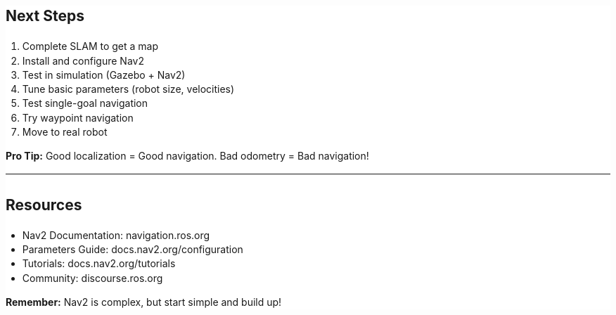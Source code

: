 
## Next Steps

1. Complete SLAM to get a map
2. Install and configure Nav2
3. Test in simulation (Gazebo + Nav2)
4. Tune basic parameters (robot size, velocities)
5. Test single-goal navigation
6. Try waypoint navigation
7. Move to real robot

**Pro Tip:** Good localization = Good navigation. Bad odometry = Bad navigation!

---

## Resources

- Nav2 Documentation: navigation.ros.org
- Parameters Guide: docs.nav2.org/configuration
- Tutorials: docs.nav2.org/tutorials
- Community: discourse.ros.org

**Remember:** Nav2 is complex, but start simple and build up!
